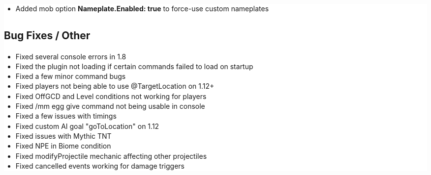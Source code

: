 -   Added mob option **Nameplate.Enabled: true** to force-use custom
    nameplates

Bug Fixes / Other
-----------------

-   Fixed several console errors in 1.8
-   Fixed the plugin not loading if certain commands failed to load on
    startup
-   Fixed a few minor command bugs
-   Fixed players not being able to use @TargetLocation on 1.12+
-   Fixed OffGCD and Level conditions not working for players
-   Fixed /mm egg give command not being usable in console
-   Fixed a few issues with timings
-   Fixed custom AI goal "goToLocation" on 1.12
-   Fixed issues with Mythic TNT
-   Fixed NPE in Biome condition
-   Fixed modifyProjectile mechanic affecting other projectiles
-   Fixed cancelled events working for damage triggers
